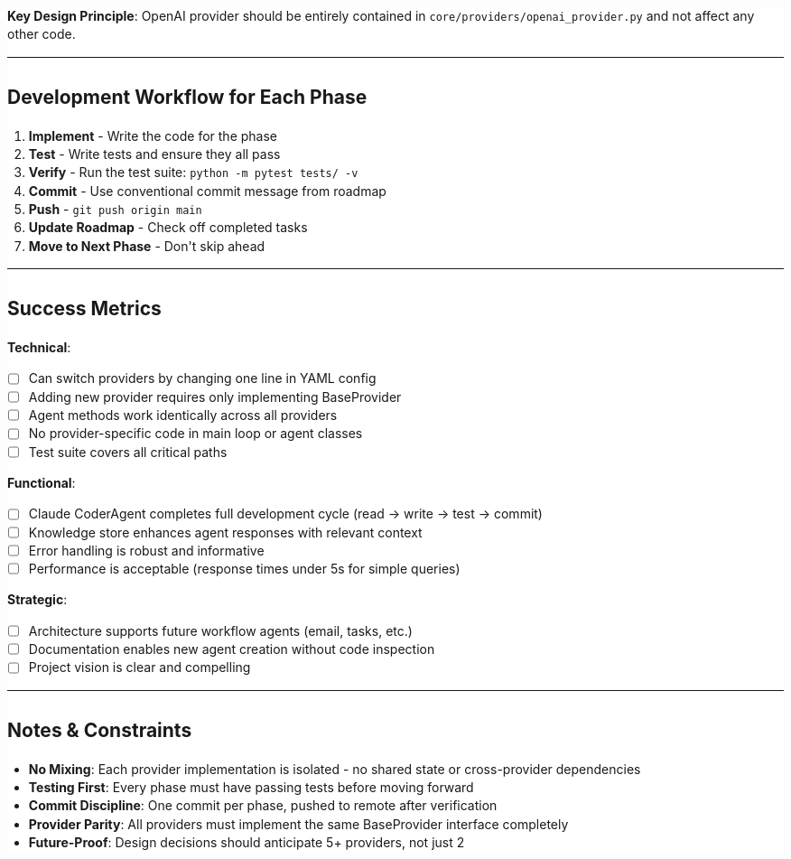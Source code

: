 **Key Design Principle**: OpenAI provider should be entirely contained in `core/providers/openai_provider.py` and not affect any other code.

---

## Development Workflow for Each Phase

1. **Implement** - Write the code for the phase
2. **Test** - Write tests and ensure they all pass
3. **Verify** - Run the test suite: `python -m pytest tests/ -v`
4. **Commit** - Use conventional commit message from roadmap
5. **Push** - `git push origin main`
6. **Update Roadmap** - Check off completed tasks
7. **Move to Next Phase** - Don't skip ahead

---

## Success Metrics

**Technical**:
- [ ] Can switch providers by changing one line in YAML config
- [ ] Adding new provider requires only implementing BaseProvider
- [ ] Agent methods work identically across all providers
- [ ] No provider-specific code in main loop or agent classes
- [ ] Test suite covers all critical paths

**Functional**:
- [ ] Claude CoderAgent completes full development cycle (read → write → test → commit)
- [ ] Knowledge store enhances agent responses with relevant context
- [ ] Error handling is robust and informative
- [ ] Performance is acceptable (response times under 5s for simple queries)

**Strategic**:
- [ ] Architecture supports future workflow agents (email, tasks, etc.)
- [ ] Documentation enables new agent creation without code inspection
- [ ] Project vision is clear and compelling

---

## Notes & Constraints

- **No Mixing**: Each provider implementation is isolated - no shared state or cross-provider dependencies
- **Testing First**: Every phase must have passing tests before moving forward
- **Commit Discipline**: One commit per phase, pushed to remote after verification
- **Provider Parity**: All providers must implement the same BaseProvider interface completely
- **Future-Proof**: Design decisions should anticipate 5+ providers, not just 2
